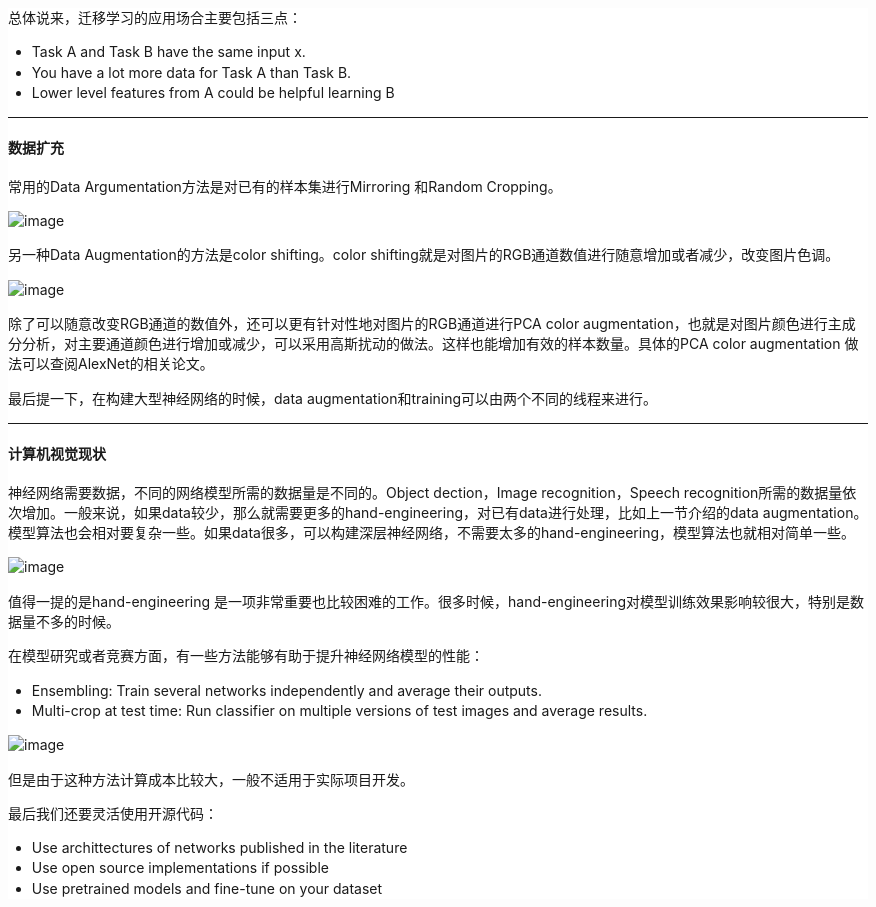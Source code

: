总体说来，迁移学习的应用场合主要包括三点：
- Task A and Task B have the same input x.
- You have a lot more data for Task A than Task B.
- Lower level features from A could be helpful learning B

---
#### 数据扩充
常用的Data Argumentation方法是对已有的样本集进行Mirroring 和Random Cropping。

![image](https://pic2.zhimg.com/v2-5a9e5be55ae0fa7a870227d161bc5518_r.jpg)

另一种Data Augmentation的方法是color shifting。color shifting就是对图片的RGB通道数值进行随意增加或者减少，改变图片色调。

![image](https://pic3.zhimg.com/80/v2-ac229d61284bd2aa532e63fdca2f8595_hd.jpg)

除了可以随意改变RGB通道的数值外，还可以更有针对性地对图片的RGB通道进行PCA color augmentation，也就是对图片颜色进行主成分分析，对主要通道颜色进行增加或减少，可以采用高斯扰动的做法。这样也能增加有效的样本数量。具体的PCA color augmentation 做法可以查阅AlexNet的相关论文。

最后提一下，在构建大型神经网络的时候，data augmentation和training可以由两个不同的线程来进行。

---
#### 计算机视觉现状
神经网络需要数据，不同的网络模型所需的数据量是不同的。Object dection，Image recognition，Speech recognition所需的数据量依次增加。一般来说，如果data较少，那么就需要更多的hand-engineering，对已有data进行处理，比如上一节介绍的data augmentation。模型算法也会相对要复杂一些。如果data很多，可以构建深层神经网络，不需要太多的hand-engineering，模型算法也就相对简单一些。

![image](https://pic1.zhimg.com/v2-de7a8a6c9f69cb4bf0256ce60b2a67c9_r.jpg)

值得一提的是hand-engineering 是一项非常重要也比较困难的工作。很多时候，hand-engineering对模型训练效果影响较很大，特别是数据量不多的时候。

在模型研究或者竞赛方面，有一些方法能够有助于提升神经网络模型的性能：
- Ensembling: Train several networks independently and average their outputs.
- Multi-crop at test time: Run classifier on multiple versions of test images and average results.

![image](https://pic1.zhimg.com/80/v2-e961d3b3a9f51e7b9b11a73152b87248_hd.jpg)

但是由于这种方法计算成本比较大，一般不适用于实际项目开发。

最后我们还要灵活使用开源代码：
- Use archittectures of networks published in the literature
- Use open source implementations if possible
- Use pretrained models and fine-tune on your dataset

